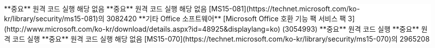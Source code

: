 </td>
<td style="border:1px solid black;">
**중요**  
원격 코드 실행

</td>
<td style="border:1px solid black;">
해당 없음

</td>
<td style="border:1px solid black;">
**중요**  
원격 코드 실행

</td>
<td style="border:1px solid black;">
해당 없음

</td>
<td style="border:1px solid black;">
[MS15-081](https://technet.microsoft.com/ko-kr/library/security/ms15-081)의 3082420

</td>
</tr>
<tr>
<td style="border:1px solid black;" colspan="6">
**기타 Office 소프트웨어**

</td>
</tr>
<tr>
<td style="border:1px solid black;">
[Microsoft Office 호환 기능 팩 서비스 팩 3](http://www.microsoft.com/ko-kr/download/details.aspx?id=48925&displaylang=ko)  
(3054993)

</td>
<td style="border:1px solid black;">
**중요**  
원격 코드 실행

</td>
<td style="border:1px solid black;">
**중요**  
원격 코드 실행

</td>
<td style="border:1px solid black;">
**중요**  
원격 코드 실행

</td>
<td style="border:1px solid black;">
해당 없음

</td>
<td style="border:1px solid black;">
[MS15-070](https://technet.microsoft.com/ko-kr/library/security/ms15-070)의 2965208
